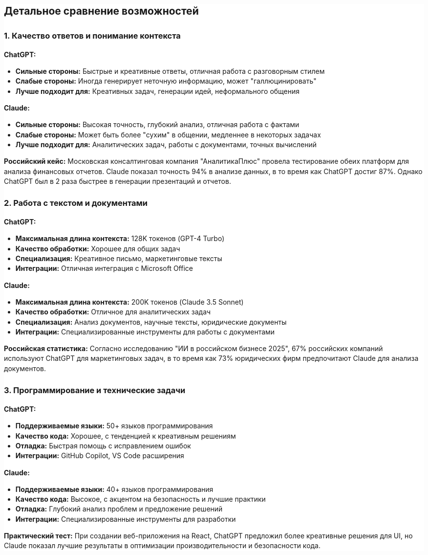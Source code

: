 ## Детальное сравнение возможностей

### 1. Качество ответов и понимание контекста

**ChatGPT:**
- **Сильные стороны:** Быстрые и креативные ответы, отличная работа с разговорным стилем
- **Слабые стороны:** Иногда генерирует неточную информацию, может "галлюцинировать"
- **Лучше подходит для:** Креативных задач, генерации идей, неформального общения

**Claude:**
- **Сильные стороны:** Высокая точность, глубокий анализ, отличная работа с фактами
- **Слабые стороны:** Может быть более "сухим" в общении, медленнее в некоторых задачах
- **Лучше подходит для:** Аналитических задач, работы с документами, точных вычислений

**Российский кейс:** Московская консалтинговая компания "АналитикаПлюс" провела тестирование обеих платформ для анализа финансовых отчетов. Claude показал точность 94% в анализе данных, в то время как ChatGPT достиг 87%. Однако ChatGPT был в 2 раза быстрее в генерации презентаций и отчетов.

### 2. Работа с текстом и документами

**ChatGPT:**
- **Максимальная длина контекста:** 128K токенов (GPT-4 Turbo)
- **Качество обработки:** Хорошее для общих задач
- **Специализация:** Креативное письмо, маркетинговые тексты
- **Интеграции:** Отличная интеграция с Microsoft Office

**Claude:**
- **Максимальная длина контекста:** 200K токенов (Claude 3.5 Sonnet)
- **Качество обработки:** Отличное для аналитических задач
- **Специализация:** Анализ документов, научные тексты, юридические документы
- **Интеграции:** Специализированные инструменты для работы с документами

**Российская статистика:** Согласно исследованию "ИИ в российском бизнесе 2025", 67% российских компаний используют ChatGPT для маркетинговых задач, в то время как 73% юридических фирм предпочитают Claude для анализа документов.

### 3. Программирование и технические задачи

**ChatGPT:**
- **Поддерживаемые языки:** 50+ языков программирования
- **Качество кода:** Хорошее, с тенденцией к креативным решениям
- **Отладка:** Быстрая помощь с исправлением ошибок
- **Интеграции:** GitHub Copilot, VS Code расширения

**Claude:**
- **Поддерживаемые языки:** 40+ языков программирования
- **Качество кода:** Высокое, с акцентом на безопасность и лучшие практики
- **Отладка:** Глубокий анализ проблем и предложение решений
- **Интеграции:** Специализированные инструменты для разработки

**Практический тест:** При создании веб-приложения на React, ChatGPT предложил более креативные решения для UI, но Claude показал лучшие результаты в оптимизации производительности и безопасности кода.
